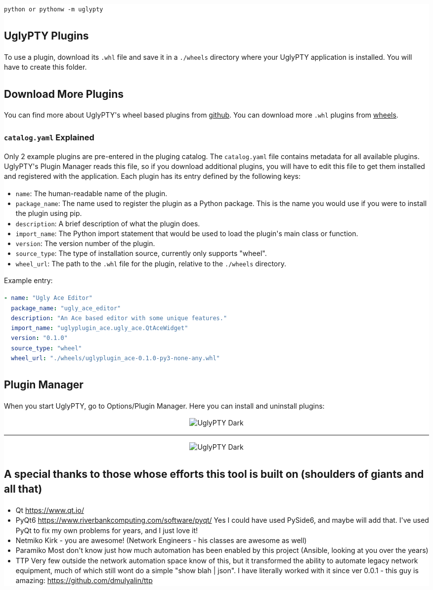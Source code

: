     python or pythonw -m uglypty

## UglyPTY Plugins
To use a plugin, download its `.whl` file and save it in a `./wheels` directory where your UglyPTY application is installed. You will have to create this folder.

## Download More Plugins

You can find more about UglyPTY's wheel based plugins from [github](https://github.com/scottpeterman/UglyPTY-Plugins).
You can download more `.whl` plugins from [wheels](https://github.com/scottpeterman/UglyPTY-Plugins/tree/main/wheels).

### `catalog.yaml` Explained

Only 2 example plugins are pre-entered in the pluging catalog. The `catalog.yaml` file contains metadata for all available plugins. UglyPTY's Plugin Manager reads this file, so if you download additional plugins, you will have to edit this file to get them installed and registered with the application. Each plugin has its entry defined by the following keys:

- `name`: The human-readable name of the plugin.
- `package_name`: The name used to register the plugin as a Python package. This is the name you would use if you were to install the plugin using pip.
- `description`: A brief description of what the plugin does.
- `import_name`: The Python import statement that would be used to load the plugin's main class or function.
- `version`: The version number of the plugin.
- `source_type`: The type of installation source, currently only supports "wheel".
- `wheel_url`: The path to the `.whl` file for the plugin, relative to the `./wheels` directory.

Example entry:

```yaml
- name: "Ugly Ace Editor"
  package_name: "ugly_ace_editor"
  description: "An Ace based editor with some unique features."
  import_name: "uglyplugin_ace.ugly_ace.QtAceWidget"
  version: "0.1.0"
  source_type: "wheel"
  wheel_url: "./wheels/uglyplugin_ace-0.1.0-py3-none-any.whl"
```

## Plugin Manager

When you start UglyPTY, go to Options/Plugin Manager. Here you can install and uninstall plugins:

<div align="center">
  <img src="https://github.com/scottpeterman/UglyPTY/blob/main/screen_shots/pluginmanager.png" alt="UglyPTY Dark" width="400px">
  <hr><img src="https://github.com/scottpeterman/UglyPTY/blob/main/screen_shots/pluginmanager_install.png" alt="UglyPTY Dark" width="400px">
</div>

## A special thanks to those whose efforts this tool is built on (shoulders of giants and all that)
- Qt   https://www.qt.io/
- PyQt6    https://www.riverbankcomputing.com/software/pyqt/   Yes I could have used PySide6, and maybe will add that. I've used PyQt to fix my own problems for years, and I just love it!
- Netmiko  Kirk - you are awesome! (Network Engineers - his classes are awesome as well)
- Paramiko  Most don't know just how much automation has been enabled by this project (Ansible, looking at you over the years)
- TTP  Very few outside the network automation space know of this, but it transformed the ability to automate legacy network equipment, much of which still wont do a simple "show blah | json". I have literally worked with it since ver 0.0.1 - this guy is amazing: https://github.com/dmulyalin/ttp
